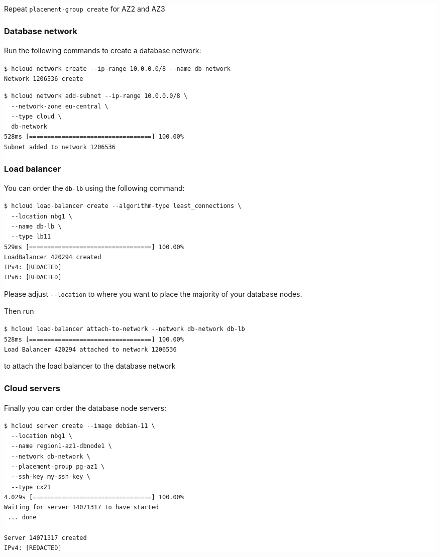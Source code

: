 Repeat `placement-group create` for AZ2 and AZ3

### Database network

Run the following commands to create a database network:

```shell
$ hcloud network create --ip-range 10.0.0.0/8 --name db-network 
Network 1206536 create
```

```shell
$ hcloud network add-subnet --ip-range 10.0.0.0/8 \
  --network-zone eu-central \
  --type cloud \
  db-network
528ms [==================================] 100.00%
Subnet added to network 1206536
```

### Load balancer

You can order the `db-lb` using the following command:

```shell
$ hcloud load-balancer create --algorithm-type least_connections \
  --location nbg1 \
  --name db-lb \
  --type lb11
529ms [==================================] 100.00%
LoadBalancer 420294 created
IPv4: [REDACTED]
IPv6: [REDACTED]
```

Please adjust `--location` to where you want to place the majority of your database nodes.

Then run

```shell
$ hcloud load-balancer attach-to-network --network db-network db-lb
528ms [==================================] 100.00%
Load Balancer 420294 attached to network 1206536
```

to attach the load balancer to the database network

### Cloud servers

Finally you can order the database node servers:

```console
$ hcloud server create --image debian-11 \
  --location nbg1 \
  --name region1-az1-dbnode1 \
  --network db-network \
  --placement-group pg-az1 \
  --ssh-key my-ssh-key \
  --type cx21 
4.029s [=================================] 100.00%
Waiting for server 14071317 to have started
 ... done

Server 14071317 created
IPv4: [REDACTED]
```

